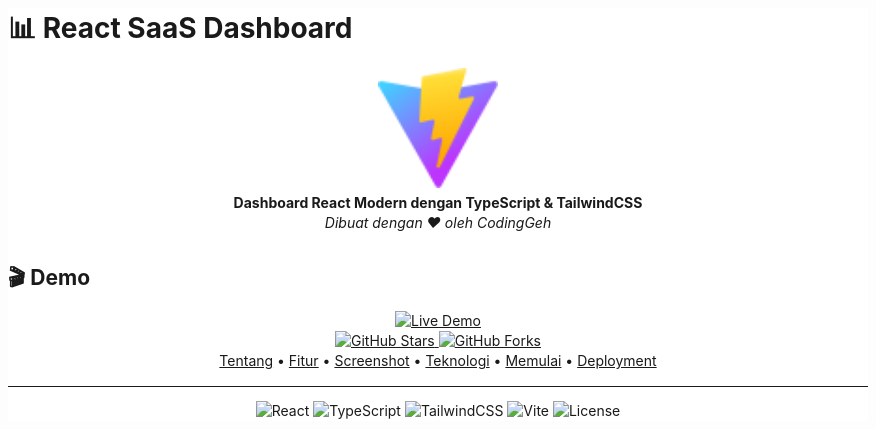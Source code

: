 # 📊 React SaaS Dashboard

<div align="center">
  <img src="public/vite.svg" width="120" height="120" alt="Dashboard Icon">
  <br>
  <strong>Dashboard React Modern dengan TypeScript & TailwindCSS</strong>
  <br>
  <em>Dibuat dengan ❤️ oleh CodingGeh</em>
</div>

## 🎬 Demo

<div align="center">
  <a href="https://coding-geh.github.io/sample-dashboard">
    <img src="https://img.shields.io/badge/Live%20Demo-Lihat%20Sekarang-brightgreen?style=for-the-badge&logo=react" alt="Live Demo">
  </a>
</div>

<div align="center">
  <a href="https://github.com/Coding-Geh/sample-dashboard/stargazers">
    <img src="https://img.shields.io/github/stars/Coding-Geh/sample-dashboard?style=for-the-badge&logo=github" alt="GitHub Stars">
  </a>
  <a href="https://github.com/Coding-Geh/sample-dashboard/network">
    <img src="https://img.shields.io/github/forks/Coding-Geh/sample-dashboard?style=for-the-badge&logo=github" alt="GitHub Forks">
  </a>
</div>

<div align="center">
  <a href="#tentang">Tentang</a> •
  <a href="#fitur">Fitur</a> •
  <a href="#screenshot">Screenshot</a> •
  <a href="#teknologi">Teknologi</a> •
  <a href="#memulai">Memulai</a> •
  <a href="#deployment">Deployment</a>
</div>

---

<div align="center">
  <img src="https://img.shields.io/badge/React-18.3.1-blue?style=for-the-badge&logo=react" alt="React">
  <img src="https://img.shields.io/badge/TypeScript-5.2.2-blue?style=for-the-badge&logo=typescript" alt="TypeScript">
  <img src="https://img.shields.io/badge/TailwindCSS-3.4.17-green?style=for-the-badge&logo=tailwind-css" alt="TailwindCSS">
  <img src="https://img.shields.io/badge/Vite-5.4.10-orange?style=for-the-badge&logo=vite" alt="Vite">
  <img src="https://img.shields.io/badge/License-MIT-yellow?style=for-the-badge" alt="License">
</div>
